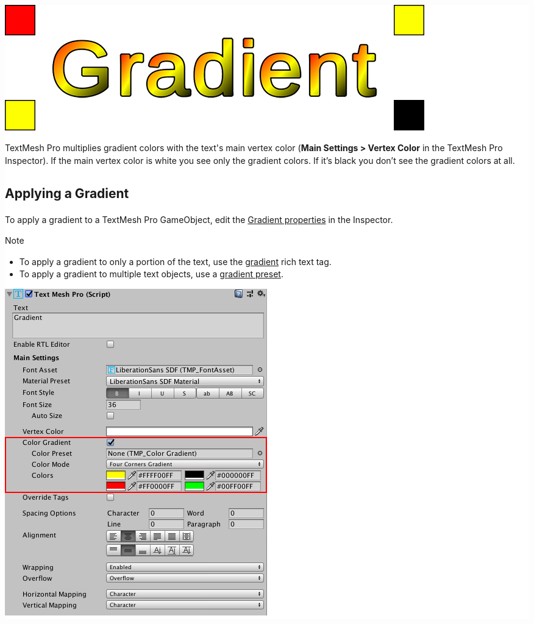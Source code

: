 ![Example image](../images/TMP_ColorGradient_3-Corner-RYYB_half.png)


TextMesh Pro multiplies gradient colors with the text's main vertex color (**Main Settings > Vertex Color** in the TextMesh Pro Inspector). If the main vertex color is white you see only the gradient colors. If it’s black you don’t see the gradient colors at all.

## Applying a Gradient

To apply a gradient to a TextMesh Pro GameObject, edit the [Gradient properties](TMPObjectUIText.md#color) in the Inspector.

> [!NOTE]
> - To apply a gradient to only a portion of the text, use the [gradient](RichTextGradient.md) rich text tag.
> - To apply a gradient to multiple text objects, use a [gradient preset](ColorGradientsPresets.md).

![Example image](../images/TMP_ColorGradientInspector.png)

